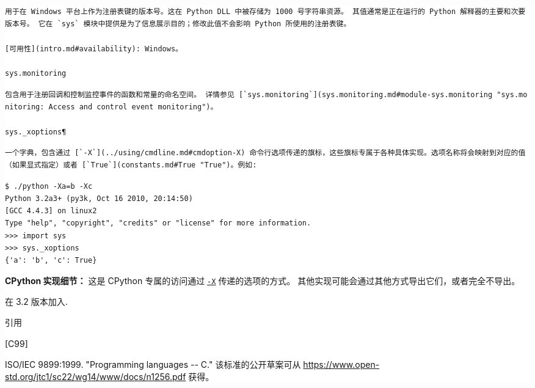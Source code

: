 
~~~
用于在 Windows 平台上作为注册表键的版本号。这在 Python DLL 中被存储为 1000 号字符串资源。 其值通常是正在运行的 Python 解释器的主要和次要版本号。 它在 `sys` 模块中提供是为了信息展示目的；修改此值不会影响 Python 所使用的注册表键。

[可用性](intro.md#availability): Windows。

sys.monitoring
~~~
    

~~~
包含用于注册回调和控制监控事件的函数和常量的命名空间。 详情参见 [`sys.monitoring`](sys.monitoring.md#module-sys.monitoring "sys.monitoring: Access and control event monitoring")。

sys._xoptions¶
~~~
    

~~~
一个字典，包含通过 [`-X`](../using/cmdline.md#cmdoption-X) 命令行选项传递的旗标，这些旗标专属于各种具体实现。选项名称将会映射到对应的值（如果显式指定）或者 [`True`](constants.md#True "True")。例如:
~~~
    
    
~~~
$ ./python -Xa=b -Xc
Python 3.2a3+ (py3k, Oct 16 2010, 20:14:50)
[GCC 4.4.3] on linux2
Type "help", "copyright", "credits" or "license" for more information.
>>> import sys
>>> sys._xoptions
{'a': 'b', 'c': True}
~~~

**CPython 实现细节：** 这是 CPython 专属的访问通过 [`-X`](1.%20命令行与环境.md#cmdoption-X) 传递的选项的方式。 其他实现可能会通过其他方式导出它们，或者完全不导出。

在 3.2 版本加入.

引用

[C99]

ISO/IEC 9899:1999. "Programming languages -- C." 该标准的公开草案可从 <https://www.open-std.org/jtc1/sc22/wg14/www/docs/n1256.pdf> 获得。

